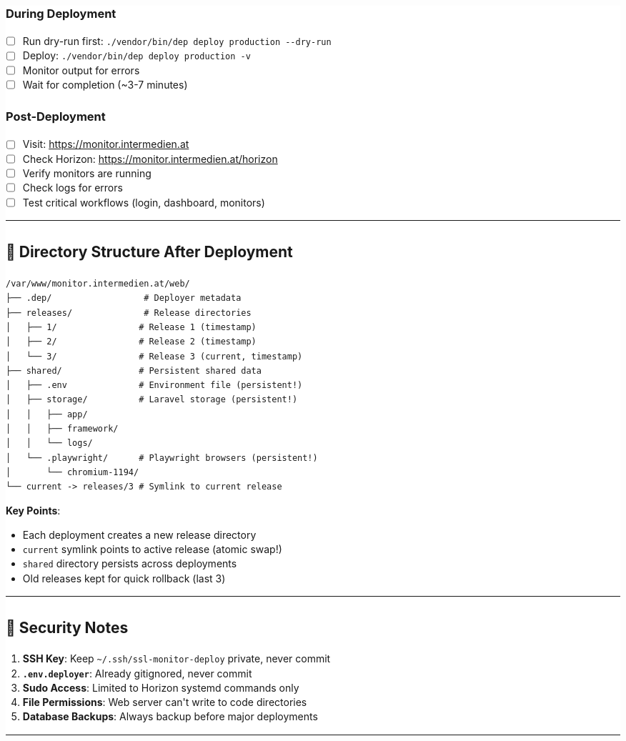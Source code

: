 ### During Deployment
- [ ] Run dry-run first: `./vendor/bin/dep deploy production --dry-run`
- [ ] Deploy: `./vendor/bin/dep deploy production -v`
- [ ] Monitor output for errors
- [ ] Wait for completion (~3-7 minutes)

### Post-Deployment
- [ ] Visit: https://monitor.intermedien.at
- [ ] Check Horizon: https://monitor.intermedien.at/horizon
- [ ] Verify monitors are running
- [ ] Check logs for errors
- [ ] Test critical workflows (login, dashboard, monitors)

---

## 🎨 Directory Structure After Deployment

```
/var/www/monitor.intermedien.at/web/
├── .dep/                  # Deployer metadata
├── releases/              # Release directories
│   ├── 1/                # Release 1 (timestamp)
│   ├── 2/                # Release 2 (timestamp)
│   └── 3/                # Release 3 (current, timestamp)
├── shared/               # Persistent shared data
│   ├── .env              # Environment file (persistent!)
│   ├── storage/          # Laravel storage (persistent!)
│   │   ├── app/
│   │   ├── framework/
│   │   └── logs/
│   └── .playwright/      # Playwright browsers (persistent!)
│       └── chromium-1194/
└── current -> releases/3 # Symlink to current release
```

**Key Points**:
- Each deployment creates a new release directory
- `current` symlink points to active release (atomic swap!)
- `shared` directory persists across deployments
- Old releases kept for quick rollback (last 3)

---

## 🔐 Security Notes

1. **SSH Key**: Keep `~/.ssh/ssl-monitor-deploy` private, never commit
2. **`.env.deployer`**: Already gitignored, never commit
3. **Sudo Access**: Limited to Horizon systemd commands only
4. **File Permissions**: Web server can't write to code directories
5. **Database Backups**: Always backup before major deployments

---
